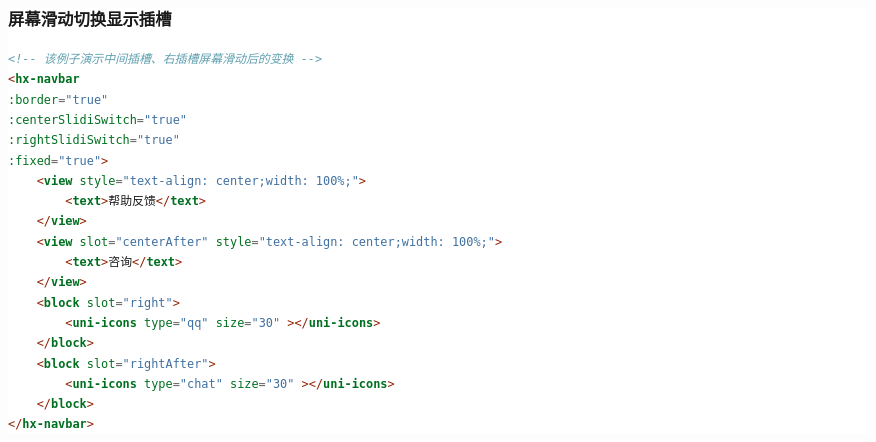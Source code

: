 ### 屏幕滑动切换显示插槽
``` html
<!-- 该例子演示中间插槽、右插槽屏幕滑动后的变换 -->
<hx-navbar  
:border="true" 
:centerSlidiSwitch="true"
:rightSlidiSwitch="true"
:fixed="true">
	<view style="text-align: center;width: 100%;">
		<text>帮助反馈</text>
	</view>
	<view slot="centerAfter" style="text-align: center;width: 100%;">
		<text>咨询</text>
	</view>
	<block slot="right">
		<uni-icons type="qq" size="30" ></uni-icons>
	</block>
	<block slot="rightAfter">
		<uni-icons type="chat" size="30" ></uni-icons>
	</block>
</hx-navbar>
```